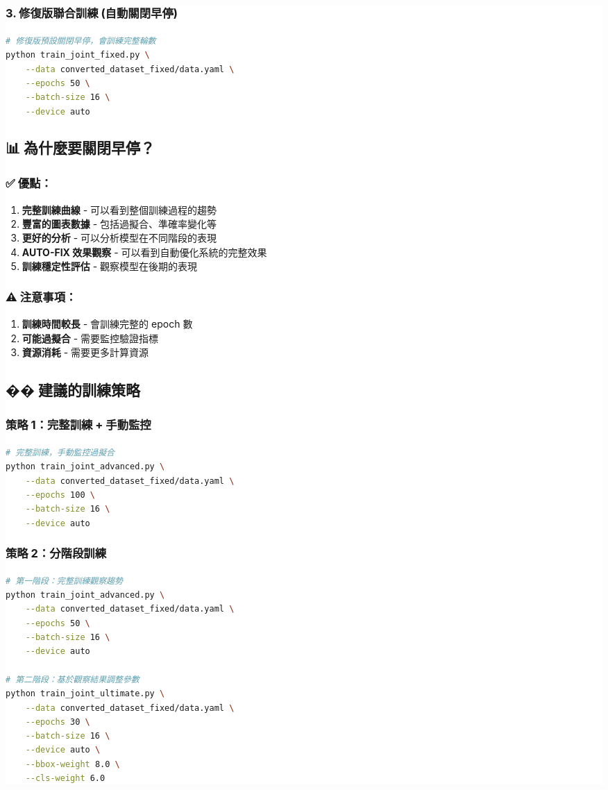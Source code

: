 ### 3. **修復版聯合訓練** (自動關閉早停)
```bash
# 修復版預設關閉早停，會訓練完整輪數
python train_joint_fixed.py \
    --data converted_dataset_fixed/data.yaml \
    --epochs 50 \
    --batch-size 16 \
    --device auto
```

## 📊 為什麼要關閉早停？

### ✅ **優點：**
1. **完整訓練曲線** - 可以看到整個訓練過程的趨勢
2. **豐富的圖表數據** - 包括過擬合、準確率變化等
3. **更好的分析** - 可以分析模型在不同階段的表現
4. **AUTO-FIX 效果觀察** - 可以看到自動優化系統的完整效果
5. **訓練穩定性評估** - 觀察模型在後期的表現

### ⚠️ **注意事項：**
1. **訓練時間較長** - 會訓練完整的 epoch 數
2. **可能過擬合** - 需要監控驗證指標
3. **資源消耗** - 需要更多計算資源

## �� 建議的訓練策略

### 策略 1：完整訓練 + 手動監控
```bash
# 完整訓練，手動監控過擬合
python train_joint_advanced.py \
    --data converted_dataset_fixed/data.yaml \
    --epochs 100 \
    --batch-size 16 \
    --device auto
```

### 策略 2：分階段訓練
```bash
# 第一階段：完整訓練觀察趨勢
python train_joint_advanced.py \
    --data converted_dataset_fixed/data.yaml \
    --epochs 50 \
    --batch-size 16 \
    --device auto

# 第二階段：基於觀察結果調整參數
python train_joint_ultimate.py \
    --data converted_dataset_fixed/data.yaml \
    --epochs 30 \
    --batch-size 16 \
    --device auto \
    --bbox-weight 8.0 \
    --cls-weight 6.0
```
